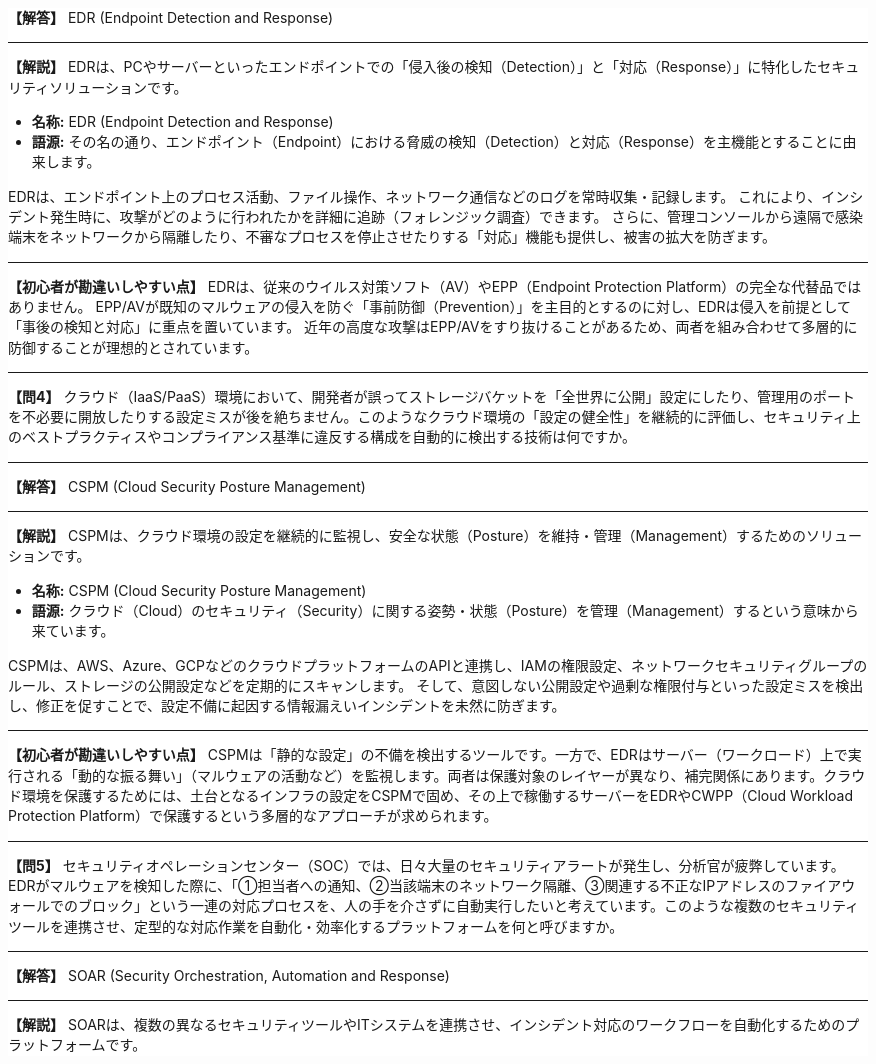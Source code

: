 **【解答】**
EDR (Endpoint Detection and Response)

---
**【解説】**
EDRは、PCやサーバーといったエンドポイントでの「侵入後の検知（Detection）」と「対応（Response）」に特化したセキュリティソリューションです。

*   **名称:** EDR (Endpoint Detection and Response)
*   **語源:** その名の通り、エンドポイント（Endpoint）における脅威の検知（Detection）と対応（Response）を主機能とすることに由来します。

EDRは、エンドポイント上のプロセス活動、ファイル操作、ネットワーク通信などのログを常時収集・記録します。 これにより、インシデント発生時に、攻撃がどのように行われたかを詳細に追跡（フォレンジック調査）できます。 さらに、管理コンソールから遠隔で感染端末をネットワークから隔離したり、不審なプロセスを停止させたりする「対応」機能も提供し、被害の拡大を防ぎます。

---
**【初心者が勘違いしやすい点】**
EDRは、従来のウイルス対策ソフト（AV）やEPP（Endpoint Protection Platform）の完全な代替品ではありません。 EPP/AVが既知のマルウェアの侵入を防ぐ「事前防御（Prevention）」を主目的とするのに対し、EDRは侵入を前提として「事後の検知と対応」に重点を置いています。 近年の高度な攻撃はEPP/AVをすり抜けることがあるため、両者を組み合わせて多層的に防御することが理想的とされています。

---
**【問4】**
クラウド（IaaS/PaaS）環境において、開発者が誤ってストレージバケットを「全世界に公開」設定にしたり、管理用のポートを不必要に開放したりする設定ミスが後を絶ちません。このようなクラウド環境の「設定の健全性」を継続的に評価し、セキュリティ上のベストプラクティスやコンプライアンス基準に違反する構成を自動的に検出する技術は何ですか。

---
**【解答】**
CSPM (Cloud Security Posture Management)

---
**【解説】**
CSPMは、クラウド環境の設定を継続的に監視し、安全な状態（Posture）を維持・管理（Management）するためのソリューションです。

*   **名称:** CSPM (Cloud Security Posture Management)
*   **語源:** クラウド（Cloud）のセキュリティ（Security）に関する姿勢・状態（Posture）を管理（Management）するという意味から来ています。

CSPMは、AWS、Azure、GCPなどのクラウドプラットフォームのAPIと連携し、IAMの権限設定、ネットワークセキュリティグループのルール、ストレージの公開設定などを定期的にスキャンします。 そして、意図しない公開設定や過剰な権限付与といった設定ミスを検出し、修正を促すことで、設定不備に起因する情報漏えいインシデントを未然に防ぎます。

---
**【初心者が勘違いしやすい点】**
CSPMは「静的な設定」の不備を検出するツールです。一方で、EDRはサーバー（ワークロード）上で実行される「動的な振る舞い」（マルウェアの活動など）を監視します。両者は保護対象のレイヤーが異なり、補完関係にあります。クラウド環境を保護するためには、土台となるインフラの設定をCSPMで固め、その上で稼働するサーバーをEDRやCWPP（Cloud Workload Protection Platform）で保護するという多層的なアプローチが求められます。

---
**【問5】**
セキュリティオペレーションセンター（SOC）では、日々大量のセキュリティアラートが発生し、分析官が疲弊しています。EDRがマルウェアを検知した際に、「①担当者への通知、②当該端末のネットワーク隔離、③関連する不正なIPアドレスのファイアウォールでのブロック」という一連の対応プロセスを、人の手を介さずに自動実行したいと考えています。このような複数のセキュリティツールを連携させ、定型的な対応作業を自動化・効率化するプラットフォームを何と呼びますか。

---
**【解答】**
SOAR (Security Orchestration, Automation and Response)

---
**【解説】**
SOARは、複数の異なるセキュリティツールやITシステムを連携させ、インシデント対応のワークフローを自動化するためのプラットフォームです。
